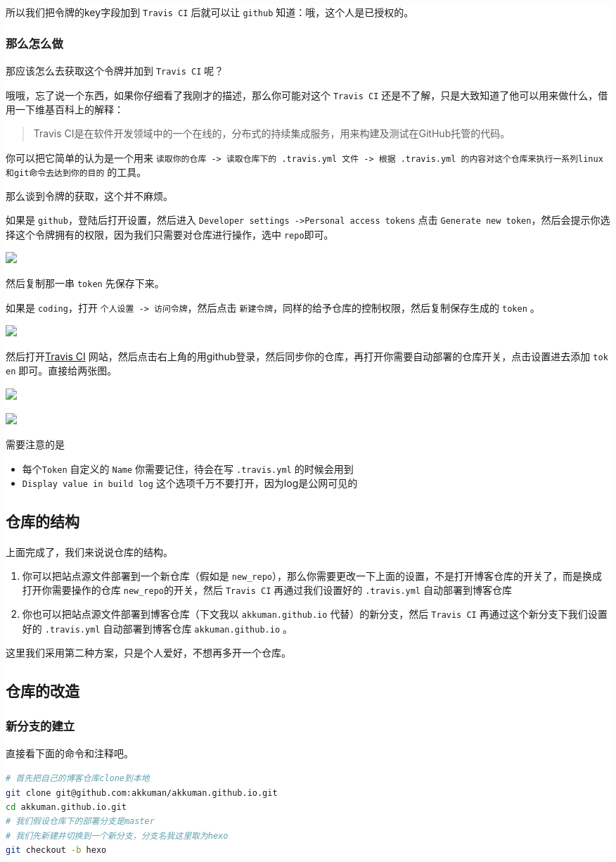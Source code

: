 所以我们把令牌的key字段加到 `Travis CI` 后就可以让 `github` 知道：哦，这个人是已授权的。

### 那么怎么做

那应该怎么去获取这个令牌并加到  `Travis CI` 呢？

哦哦，忘了说一个东西，如果你仔细看了我刚才的描述，那么你可能对这个  `Travis CI` 还是不了解，只是大致知道了他可以用来做什么，借用一下维基百科上的解释：

> Travis CI是在软件开发领域中的一个在线的，分布式的持续集成服务，用来构建及测试在GitHub托管的代码。

你可以把它简单的认为是一个用来 `读取你的仓库 -> 读取仓库下的 .travis.yml 文件 -> 根据 .travis.yml 的内容对这个仓库来执行一系列linux和git命令去达到你的目的` 的工具。

那么谈到令牌的获取，这个并不麻烦。

如果是 `github`，登陆后打开设置，然后进入 `Developer settings ->Personal access tokens` 点击 `Generate new token`，然后会提示你选择这个令牌拥有的权限，因为我们只需要对仓库进行操作，选中 `repo`即可。

![](http://ww1.sinaimg.cn/large/c0264382gy1fv193cmo02j20sy0g1q46.jpg)

然后复制那一串 `token` 先保存下来。

如果是 `coding`，打开 `个人设置 -> 访问令牌`，然后点击 `新建令牌`，同样的给予仓库的控制权限，然后复制保存生成的 `token` 。

![](http://ww1.sinaimg.cn/large/c0264382gy1fv1978v3jhj20r80cj754.jpg)

然后打开[Travis CI](https://travis-ci.org) 网站，然后点击右上角的用github登录，然后同步你的仓库，再打开你需要自动部署的仓库开关，点击设置进去添加 `token` 即可。直接给两张图。

![](http://ww1.sinaimg.cn/large/c0264382gy1fv19ce3p5xj20up0ieq4h.jpg)

![](http://ww1.sinaimg.cn/large/c0264382gy1fv19fuupr5j21hc0u0ad1.jpg)

需要注意的是
- 每个`Token` 自定义的 `Name` 你需要记住，待会在写 `.travis.yml` 的时候会用到
- `Display value in build log` 这个选项千万不要打开，因为log是公网可见的

## 仓库的结构

上面完成了，我们来说说仓库的结构。

1. 你可以把站点源文件部署到一个新仓库（假如是 `new_repo`），那么你需要更改一下上面的设置，不是打开博客仓库的开关了，而是换成打开你需要操作的仓库 `new_repo`的开关，然后  `Travis CI` 再通过我们设置好的 `.travis.yml` 自动部署到博客仓库

2. 你也可以把站点源文件部署到博客仓库（下文我以 `akkuman.github.io` 代替）的新分支，然后 `Travis CI` 再通过这个新分支下我们设置好的 `.travis.yml` 自动部署到博客仓库 `akkuman.github.io` 。

这里我们采用第二种方案，只是个人爱好，不想再多开一个仓库。

## 仓库的改造

### 新分支的建立

直接看下面的命令和注释吧。

```bash
# 首先把自己的博客仓库clone到本地
git clone git@github.com:akkuman/akkuman.github.io.git
cd akkuman.github.io.git
# 我们假设仓库下的部署分支是master
# 我们先新建并切换到一个新分支，分支名我这里取为hexo
git checkout -b hexo
```
